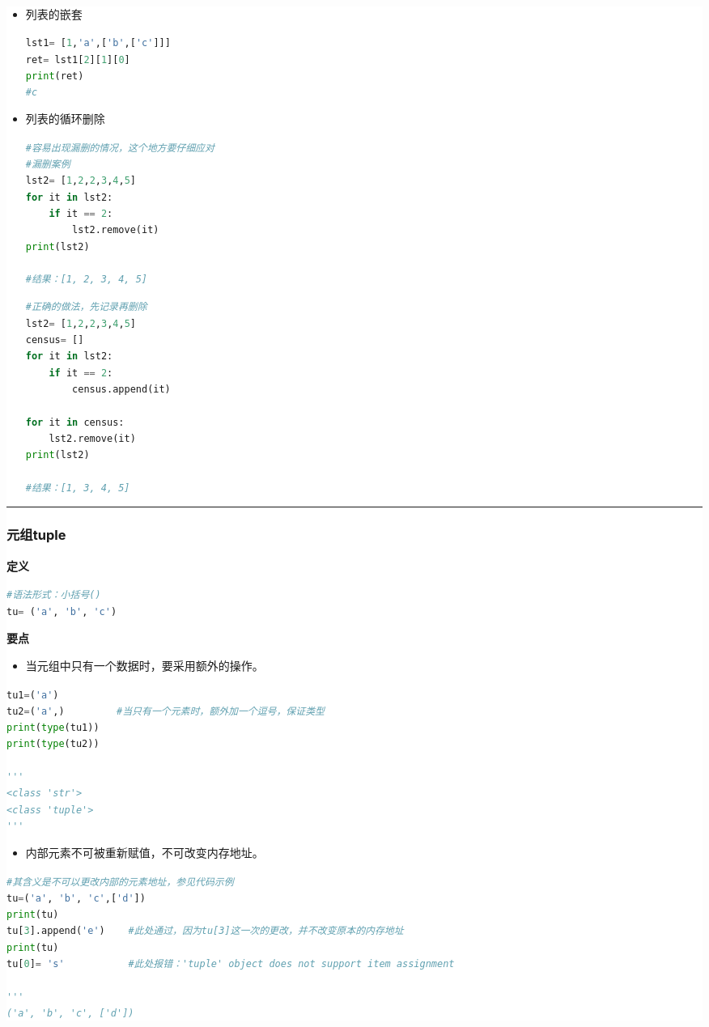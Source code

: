 - 列表的嵌套
    ```python
    lst1= [1,'a',['b',['c']]]
    ret= lst1[2][1][0]
    print(ret)
    #c
    ```
- 列表的循环删除
    ```python
    #容易出现漏删的情况，这个地方要仔细应对
    #漏删案例
    lst2= [1,2,2,3,4,5]
    for it in lst2:
        if it == 2:
            lst2.remove(it)
    print(lst2)
  
    #结果：[1, 2, 3, 4, 5]
    ```
    ```python
    #正确的做法，先记录再删除
    lst2= [1,2,2,3,4,5]
    census= []
    for it in lst2:
        if it == 2:
            census.append(it)
    
    for it in census:
        lst2.remove(it)
    print(lst2)
  
    #结果：[1, 3, 4, 5]
    ```
****
### 元组tuple
**定义**
```python
#语法形式：小括号()
tu= ('a', 'b', 'c')
```

**要点**
- 当元组中只有一个数据时，要采用额外的操作。
```python
tu1=('a')
tu2=('a',)         #当只有一个元素时，额外加一个逗号，保证类型
print(type(tu1))
print(type(tu2))

'''
<class 'str'>
<class 'tuple'>
'''
```
- 内部元素不可被重新赋值，不可改变内存地址。
```python
#其含义是不可以更改内部的元素地址，参见代码示例
tu=('a', 'b', 'c',['d'])
print(tu)
tu[3].append('e')    #此处通过，因为tu[3]这一次的更改，并不改变原本的内存地址
print(tu)
tu[0]= 's'           #此处报错：'tuple' object does not support item assignment

'''
('a', 'b', 'c', ['d'])
```